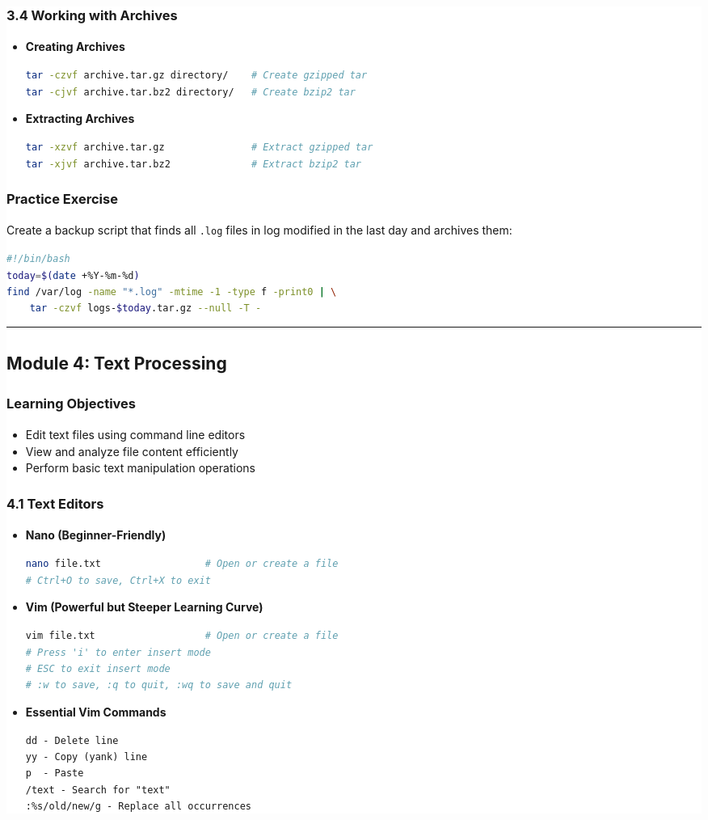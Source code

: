 ### 3.4 Working with Archives
- **Creating Archives**
  ```bash
  tar -czvf archive.tar.gz directory/    # Create gzipped tar
  tar -cjvf archive.tar.bz2 directory/   # Create bzip2 tar
  ```
- **Extracting Archives**
  ```bash
  tar -xzvf archive.tar.gz               # Extract gzipped tar
  tar -xjvf archive.tar.bz2              # Extract bzip2 tar
  ```

### Practice Exercise
Create a backup script that finds all `.log` files in log modified in the last day and archives them:
```bash
#!/bin/bash
today=$(date +%Y-%m-%d)
find /var/log -name "*.log" -mtime -1 -type f -print0 | \
    tar -czvf logs-$today.tar.gz --null -T -
```

---

## Module 4: Text Processing

### Learning Objectives
- Edit text files using command line editors
- View and analyze file content efficiently
- Perform basic text manipulation operations

### 4.1 Text Editors
- **Nano (Beginner-Friendly)**
  ```bash
  nano file.txt                  # Open or create a file
  # Ctrl+O to save, Ctrl+X to exit
  ```
- **Vim (Powerful but Steeper Learning Curve)**
  ```bash
  vim file.txt                   # Open or create a file
  # Press 'i' to enter insert mode
  # ESC to exit insert mode
  # :w to save, :q to quit, :wq to save and quit
  ```
- **Essential Vim Commands**
  ```
  dd - Delete line
  yy - Copy (yank) line
  p  - Paste
  /text - Search for "text"
  :%s/old/new/g - Replace all occurrences
  ```
